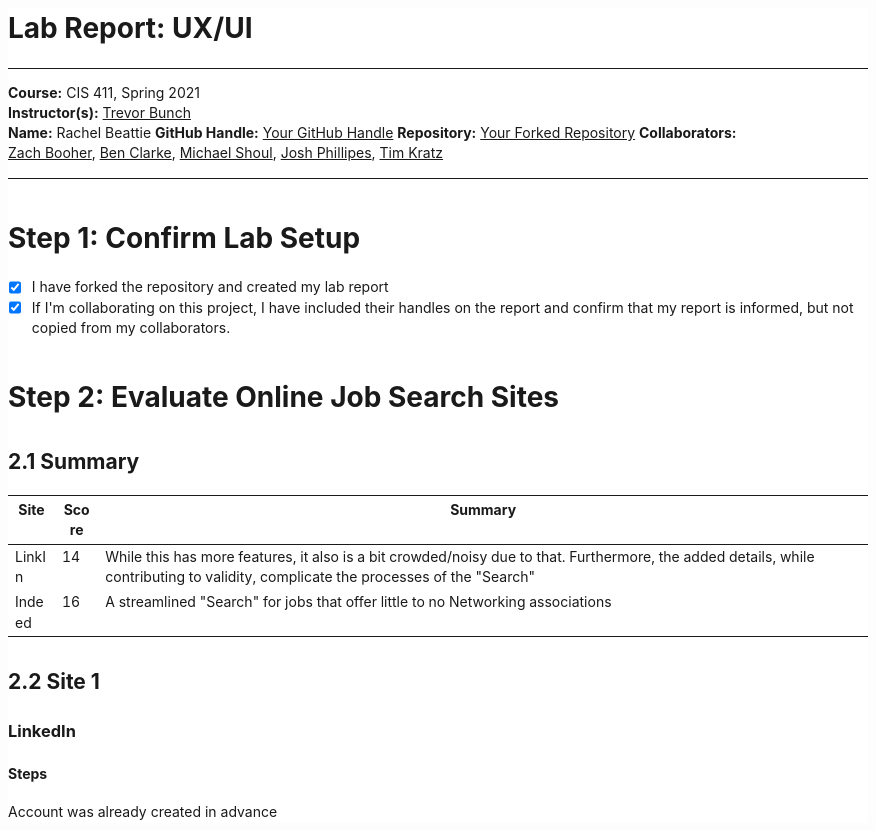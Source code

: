 # Lab Report: UX/UI
___
**Course:** CIS 411, Spring 2021  
**Instructor(s):** [Trevor Bunch](https://github.com/trevordbunch)  
**Name:** Rachel Beattie 
**GitHub Handle:** [Your GitHub Handle](https://github.com/R-B1509) 
**Repository:** [Your Forked Repository](https://github.com/R-B1509/cis411_lab3_uiux) 
**Collaborators:**   
[Zach Booher](https://github.com/Sturty75),
[Ben Clarke](https://github.com/BenOfTheOneRing),
[Michael Shoul](https://github.com/m-shoul),
[Josh Phillipes](https://github.com/jp1478),
[Tim Kratz](https://github.com/timkratz)
___

# Step 1: Confirm Lab Setup
- [x] I have forked the repository and created my lab report
- [x] If I'm collaborating on this project, I have included their handles on the report and confirm that my report is informed, but not copied from my collaborators.

# Step 2: Evaluate Online Job Search Sites

## 2.1 Summary
| Site | Score | Summary |
|---|---|---|
| LinkIn | 14 | While this has more features, it also is a bit crowded/noisy due to that. Furthermore, the added details, while contributing to validity, complicate the processes of the "Search" |
| Indeed | 16 | A streamlined "Search" for jobs that offer little to no Networking associations |

## 2.2 Site 1

### LinkedIn
#### Steps
Account was already created in advance
<br>
